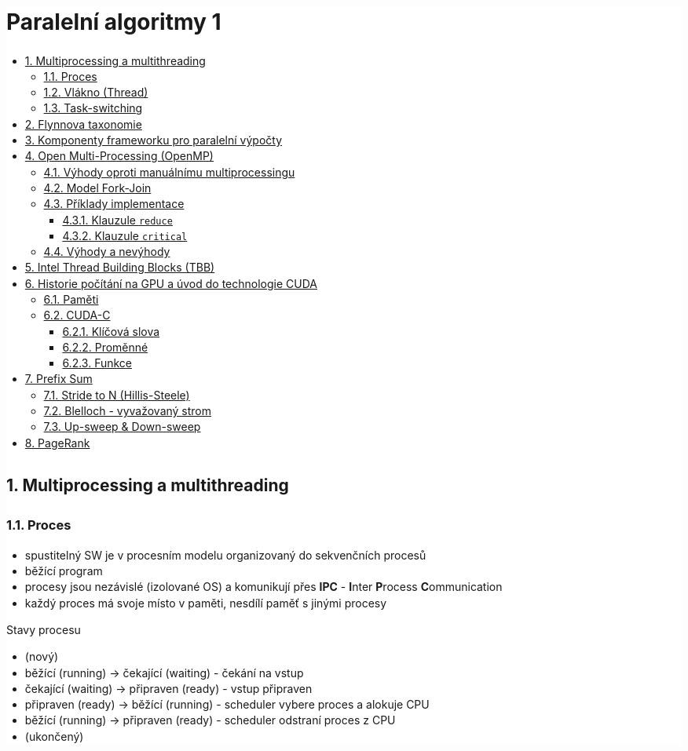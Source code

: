 # Paralelní algoritmy 1

- [1. Multiprocessing a multithreading](#1-multiprocessing-a-multithreading)
  - [1.1. Proces](#11-proces)
  - [1.2. Vlákno (Thread)](#12-vlákno-thread)
  - [1.3. Task-switching](#13-task-switching)
- [2. Flynnova taxonomie](#2-flynnova-taxonomie)
- [3. Komponenty frameworku pro paralelní výpočty](#3-komponenty-frameworku-pro-paralelní-výpočty)
- [4. Open Multi-Processing (OpenMP)](#4-open-multi-processing-openmp)
  - [4.1. Výhody oproti manuálnímu multiprocessingu](#41-výhody-oproti-manuálnímu-multiprocessingu)
  - [4.2. Model Fork-Join](#42-model-fork-join)
  - [4.3. Příklady implementace](#43-příklady-implementace)
    - [4.3.1. Klauzule `reduce`](#431-klauzule-reduce)
    - [4.3.2. Klauzule `critical`](#432-klauzule-critical)
  - [4.4. Výhody a nevýhody](#44-výhody-a-nevýhody)
- [5. Intel Thread Building Blocks (TBB)](#5-intel-thread-building-blocks-tbb)
- [6. Historie počítání na GPU a úvod do technologie CUDA](#6-historie-počítání-na-gpu-a-úvod-do-technologie-cuda)
  - [6.1. Paměti](#61-paměti)
  - [6.2. CUDA-C](#62-cuda-c)
    - [6.2.1. Klíčová slova](#621-klíčová-slova)
    - [6.2.2. Proměnné](#622-proměnné)
    - [6.2.3. Funkce](#623-funkce)
- [7. Prefix Sum](#7-prefix-sum)
  - [7.1. Stride to N (Hillis-Steele)](#71-stride-to-n-hillis-steele)
  - [7.2. Blelloch - vyvažovaný strom](#72-blelloch---vyvažovaný-strom)
  - [7.3. Up-sweep \& Down-sweep](#73-up-sweep--down-sweep)
- [8. PageRank](#8-pagerank)

## 1. Multiprocessing a multithreading

### 1.1. Proces

- spustitelný SW je v procesním modelu organizovaný do sekvenčních procesů
- běžící program
- procesy jsou nezávislé (izolované OS) a komunikují přes **IPC** - **I**nter **P**rocess **C**ommunication
- každý proces má svoje místo v paměti, nesdílí paměť s jinými procesy

Stavy procesu

- (nový)
- běžící (running) $\rightarrow$ čekající (waiting) - čekání na vstup
- čekající (waiting) $\rightarrow$ připraven (ready) - vstup připraven
- připraven (ready) $\rightarrow$ běžící (running) - scheduler vybere proces a alokuje CPU
- běžící (running) $\rightarrow$ připraven (ready) - scheduler odstraní proces z CPU
- (ukončený)

